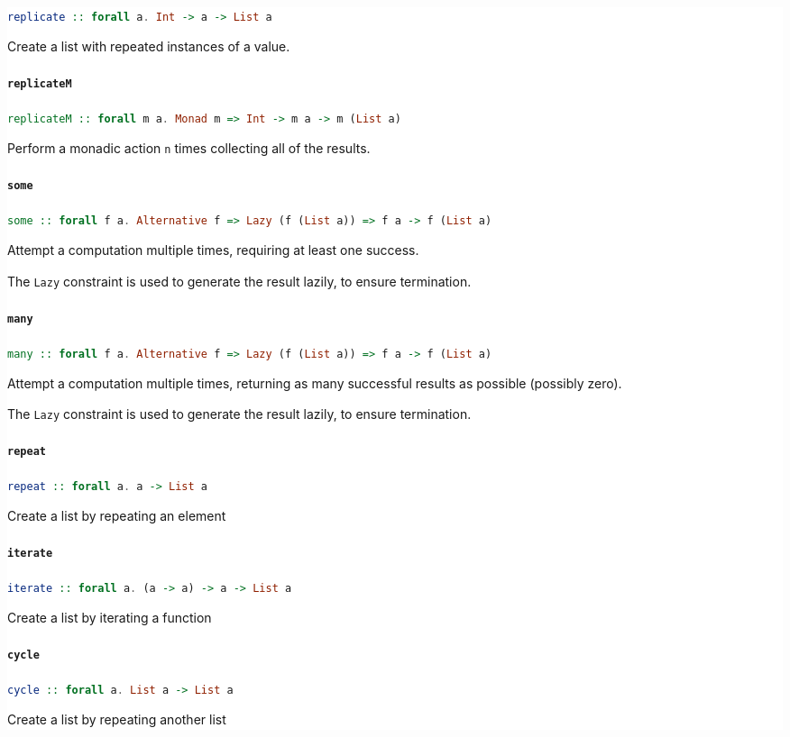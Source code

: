 ``` purescript
replicate :: forall a. Int -> a -> List a
```

Create a list with repeated instances of a value.

#### `replicateM`

``` purescript
replicateM :: forall m a. Monad m => Int -> m a -> m (List a)
```

Perform a monadic action `n` times collecting all of the results.

#### `some`

``` purescript
some :: forall f a. Alternative f => Lazy (f (List a)) => f a -> f (List a)
```

Attempt a computation multiple times, requiring at least one success.

The `Lazy` constraint is used to generate the result lazily, to ensure
termination.

#### `many`

``` purescript
many :: forall f a. Alternative f => Lazy (f (List a)) => f a -> f (List a)
```

Attempt a computation multiple times, returning as many successful results
as possible (possibly zero).

The `Lazy` constraint is used to generate the result lazily, to ensure
termination.

#### `repeat`

``` purescript
repeat :: forall a. a -> List a
```

Create a list by repeating an element

#### `iterate`

``` purescript
iterate :: forall a. (a -> a) -> a -> List a
```

Create a list by iterating a function

#### `cycle`

``` purescript
cycle :: forall a. List a -> List a
```

Create a list by repeating another list
